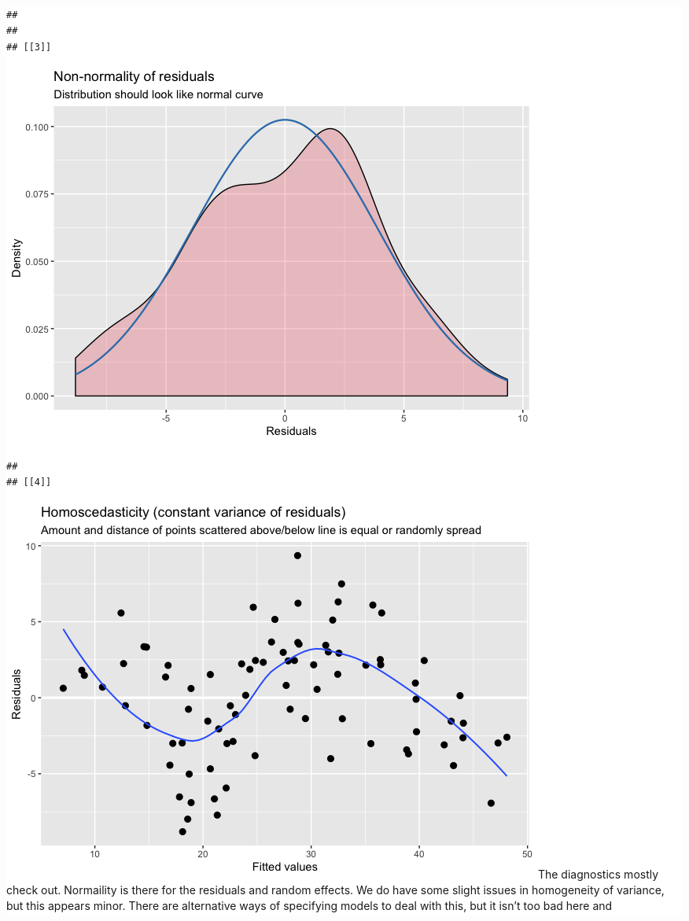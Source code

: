     ## 
    ## 
    ## [[3]]

![](modeling_approaches_example1_files/figure-gfm/unnamed-chunk-15-3.png)

    ## 
    ## [[4]]

![](modeling_approaches_example1_files/figure-gfm/unnamed-chunk-15-4.png)
The diagnostics mostly check out. Normaility is there for the residuals
and random effects. We do have some slight issues in homogeneity of
variance, but this appears minor. There are alternative ways of
specifying models to deal with this, but it isn’t too bad here and